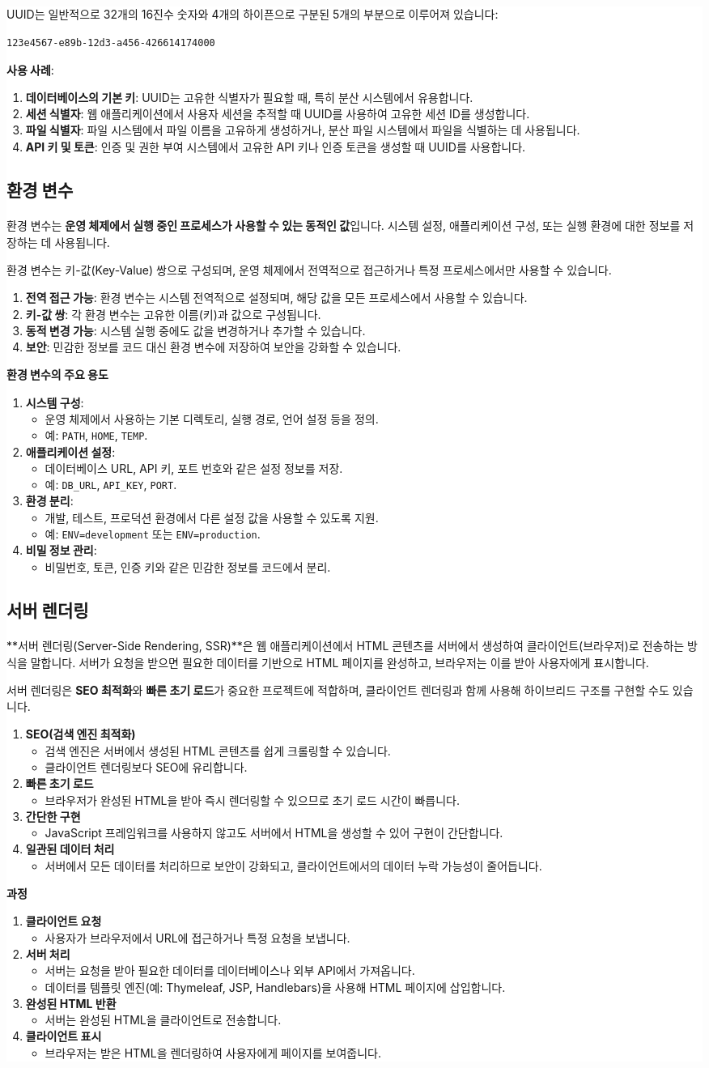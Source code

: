UUID는 일반적으로 32개의 16진수 숫자와 4개의 하이픈으로 구분된 5개의 부분으로 이루어져 있습니다:

```
123e4567-e89b-12d3-a456-426614174000
```

**사용 사례**:
1. **데이터베이스의 기본 키**: UUID는 고유한 식별자가 필요할 때, 특히 분산 시스템에서 유용합니다.
2. **세션 식별자**: 웹 애플리케이션에서 사용자 세션을 추적할 때 UUID를 사용하여 고유한 세션 ID를 생성합니다.
3. **파일 식별자**: 파일 시스템에서 파일 이름을 고유하게 생성하거나, 분산 파일 시스템에서 파일을 식별하는 데 사용됩니다.
4. **API 키 및 토큰**: 인증 및 권한 부여 시스템에서 고유한 API 키나 인증 토큰을 생성할 때 UUID를 사용합니다.

## 환경 변수
환경 변수는 **운영 체제에서 실행 중인 프로세스가 사용할 수 있는 동적인 값**입니다. 시스템 설정, 애플리케이션 구성, 또는 실행 환경에 대한 정보를 저장하는 데 사용됩니다.

환경 변수는 키-값(Key-Value) 쌍으로 구성되며, 운영 체제에서 전역적으로 접근하거나 특정 프로세스에서만 사용할 수 있습니다.

1. **전역 접근 가능**: 환경 변수는 시스템 전역적으로 설정되며, 해당 값을 모든 프로세스에서 사용할 수 있습니다.
2. **키-값 쌍**: 각 환경 변수는 고유한 이름(키)과 값으로 구성됩니다.
3. **동적 변경 가능**: 시스템 실행 중에도 값을 변경하거나 추가할 수 있습니다.
4. **보안**: 민감한 정보를 코드 대신 환경 변수에 저장하여 보안을 강화할 수 있습니다.

**환경 변수의 주요 용도**
1. **시스템 구성**:
    - 운영 체제에서 사용하는 기본 디렉토리, 실행 경로, 언어 설정 등을 정의.
    - 예: `PATH`, `HOME`, `TEMP`.
2. **애플리케이션 설정**:
    - 데이터베이스 URL, API 키, 포트 번호와 같은 설정 정보를 저장.
    - 예: `DB_URL`, `API_KEY`, `PORT`.
3. **환경 분리**:
    - 개발, 테스트, 프로덕션 환경에서 다른 설정 값을 사용할 수 있도록 지원.
    - 예: `ENV=development` 또는 `ENV=production`.
4. **비밀 정보 관리**:
    - 비밀번호, 토큰, 인증 키와 같은 민감한 정보를 코드에서 분리.

## 서버 렌더링
**서버 렌더링(Server-Side Rendering, SSR)**은 웹 애플리케이션에서 HTML 콘텐츠를 서버에서 생성하여 클라이언트(브라우저)로 전송하는 방식을 말합니다. 서버가 요청을 받으면 필요한 데이터를 기반으로 HTML 페이지를 완성하고, 브라우저는 이를 받아 사용자에게 표시합니다.

서버 렌더링은 **SEO 최적화**와 **빠른 초기 로드**가 중요한 프로젝트에 적합하며, 클라이언트 렌더링과 함께 사용해 하이브리드 구조를 구현할 수도 있습니다.

1. **SEO(검색 엔진 최적화)**
    - 검색 엔진은 서버에서 생성된 HTML 콘텐츠를 쉽게 크롤링할 수 있습니다.
    - 클라이언트 렌더링보다 SEO에 유리합니다.
2. **빠른 초기 로드**
    - 브라우저가 완성된 HTML을 받아 즉시 렌더링할 수 있으므로 초기 로드 시간이 빠릅니다.
3. **간단한 구현**
    - JavaScript 프레임워크를 사용하지 않고도 서버에서 HTML을 생성할 수 있어 구현이 간단합니다.
4. **일관된 데이터 처리**
    -   서버에서 모든 데이터를 처리하므로 보안이 강화되고, 클라이언트에서의 데이터 누락 가능성이 줄어듭니다.

**과정**
1. **클라이언트 요청**
    -   사용자가 브라우저에서 URL에 접근하거나 특정 요청을 보냅니다.
2. **서버 처리**
    -   서버는 요청을 받아 필요한 데이터를 데이터베이스나 외부 API에서 가져옵니다.
    -   데이터를 템플릿 엔진(예: Thymeleaf, JSP, Handlebars)을 사용해 HTML 페이지에 삽입합니다.
3. **완성된 HTML 반환**
    - 서버는 완성된 HTML을 클라이언트로 전송합니다.
4. **클라이언트 표시**
    - 브라우저는 받은 HTML을 렌더링하여 사용자에게 페이지를 보여줍니다.

